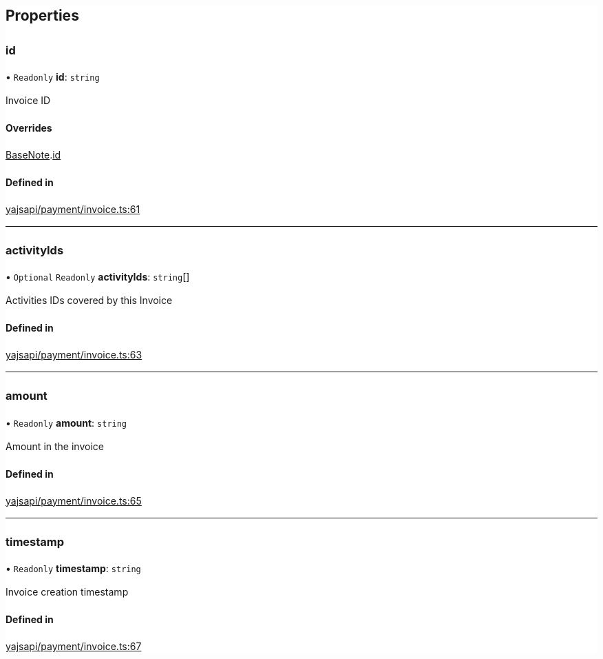 ## Properties

### id

• `Readonly` **id**: `string`

Invoice ID

#### Overrides

[BaseNote](payment_invoice.BaseNote.md).[id](payment_invoice.BaseNote.md#id)

#### Defined in

[yajsapi/payment/invoice.ts:61](https://github.com/golemfactory/yajsapi/blob/e4105b2/yajsapi/payment/invoice.ts#L61)

___

### activityIds

• `Optional` `Readonly` **activityIds**: `string`[]

Activities IDs covered by this Invoice

#### Defined in

[yajsapi/payment/invoice.ts:63](https://github.com/golemfactory/yajsapi/blob/e4105b2/yajsapi/payment/invoice.ts#L63)

___

### amount

• `Readonly` **amount**: `string`

Amount in the invoice

#### Defined in

[yajsapi/payment/invoice.ts:65](https://github.com/golemfactory/yajsapi/blob/e4105b2/yajsapi/payment/invoice.ts#L65)

___

### timestamp

• `Readonly` **timestamp**: `string`

Invoice creation timestamp

#### Defined in

[yajsapi/payment/invoice.ts:67](https://github.com/golemfactory/yajsapi/blob/e4105b2/yajsapi/payment/invoice.ts#L67)
